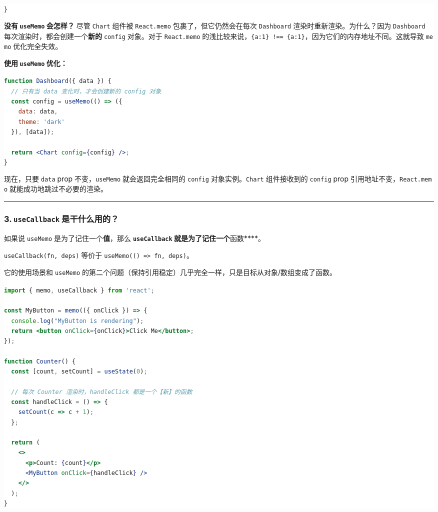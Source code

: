 ```jsx
}
```

**没有 `useMemo` 会怎样？**
尽管 `Chart` 组件被 `React.memo` 包裹了，但它仍然会在每次 `Dashboard` 渲染时重新渲染。为什么？因为 `Dashboard` 每次渲染时，都会创建一个**新的** `config` 对象。对于 `React.memo` 的浅比较来说，`{a:1} !== {a:1}`，因为它们的内存地址不同。这就导致 `memo` 优化完全失效。

**使用 `useMemo` 优化：**
```jsx
function Dashboard({ data }) {
  // 只有当 data 变化时，才会创建新的 config 对象
  const config = useMemo(() => ({
    data: data,
    theme: 'dark'
  }), [data]);

  return <Chart config={config} />;
}
```
现在，只要 `data` prop 不变，`useMemo` 就会返回完全相同的 `config` 对象实例。`Chart` 组件接收到的 `config` prop 引用地址不变，`React.memo` 就能成功地跳过不必要的渲染。

---

### 3. `useCallback` 是干什么用的？

如果说 `useMemo` 是为了记住一个**值**，那么 **`useCallback` 就是为了记住一个**函数****。

`useCallback(fn, deps)` 等价于 `useMemo(() => fn, deps)`。

它的使用场景和 `useMemo` 的第二个问题（保持引用稳定）几乎完全一样，只是目标从对象/数组变成了函数。

```jsx
import { memo, useCallback } from 'react';

const MyButton = memo(({ onClick }) => {
  console.log("MyButton is rendering");
  return <button onClick={onClick}>Click Me</button>;
});

function Counter() {
  const [count, setCount] = useState(0);

  // 每次 Counter 渲染时，handleClick 都是一个【新】的函数
  const handleClick = () => {
    setCount(c => c + 1);
  };
  
  return (
    <>
      <p>Count: {count}</p>
      <MyButton onClick={handleClick} />
    </>
  );
}
```
